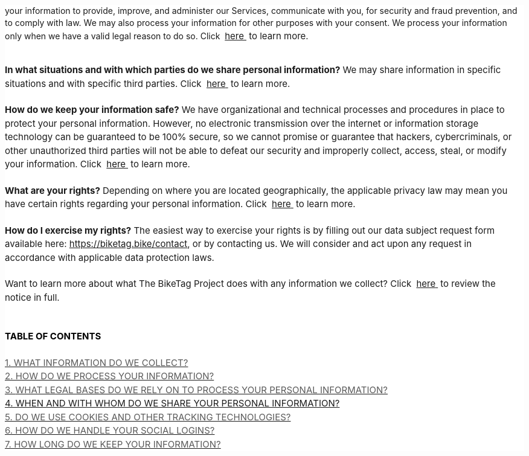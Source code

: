 your information to provide, improve, and administer our Services, communicate with you, for security and fraud prevention, and to comply with law. We may also process your information for other purposes with your consent. We process your information only when we have a valid legal reason to do so. Click&nbsp; </span> </span> <a data-custom-class="link" href="#infouse"> <span style="font-size: 15px;"><span data-custom-class="body_text">here</span></span> </a> <span style="font-size: 15px;"><span data-custom-class="body_text">&nbsp;to learn more.</span></span> </div><div style="line-height: 1.5;"> <br/> </div><div style="line-height: 1.5;"> <span style="font-size: 15px;"> <span data-custom-class="body_text"><strong>In what situations and with which parties do we share personal information?</strong> We may share information in specific situations and with specific third parties. Click&nbsp;</span> </span> <a data-custom-class="link" href="#whoshare"> <span style="font-size: 15px;"><span data-custom-class="body_text">here</span></span> </a> <span style="font-size: 15px;"><span data-custom-class="body_text">&nbsp;to learn more.</span></span> </div><div style="line-height: 1.5;"> <br/> </div><div style="line-height: 1.5;"> <span style="font-size: 15px;"> <span data-custom-class="body_text"> <strong>How do we keep your information safe?</strong> We have organizational and technical processes and procedures in place to protect your personal information. However, no electronic transmission over the internet or information storage technology can be guaranteed to be 100% secure, so we cannot promise or guarantee that hackers, cybercriminals, or other unauthorized third parties will not be able to defeat our security and improperly collect, access, steal, or modify your information. Click&nbsp; </span> </span> <a data-custom-class="link" href="#infosafe"> <span style="font-size: 15px;"><span data-custom-class="body_text">here</span></span> </a> <span style="font-size: 15px;"><span data-custom-class="body_text">&nbsp;to learn more.</span></span> </div><div style="line-height: 1.5;"> <br/> </div><div style="line-height: 1.5;"> <span style="font-size: 15px;"> <span data-custom-class="body_text"> <strong>What are your rights?</strong> Depending on where you are located geographically, the applicable privacy law may mean you have certain rights regarding your personal information. Click&nbsp; </span> </span> <a data-custom-class="link" href="#privacyrights"> <span style="font-size: 15px;"><span data-custom-class="body_text">here</span></span> </a> <span style="font-size: 15px;"><span data-custom-class="body_text">&nbsp;to learn more.</span></span> </div><div style="line-height: 1.5;"> <br/> </div><div style="line-height: 1.5;"> <span style="font-size: 15px;"> <span data-custom-class="body_text"> <strong>How do I exercise my rights?</strong> The easiest way to exercise your rights is by filling out our data subject request form available here: <a href="https://biketag.bike/contact" target="_blank" data-custom-class="link">https://biketag.bike/contact</a>, or by contacting us. We will consider and act upon any request in accordance with applicable data protection laws. </span> </span> </div><div style="line-height: 1.5;"> <br/> </div><div style="line-height: 1.5;"> <span style="font-size: 15px;"><span data-custom-class="body_text">Want to learn more about what The BikeTag Project does with any information we collect? Click&nbsp;</span></span> <a data-custom-class="link" href="#toc"> <span style="font-size: 15px;"><span data-custom-class="body_text">here</span></span> </a> <span style="font-size: 15px;"><span data-custom-class="body_text">&nbsp;to review the notice in full.</span></span> </div><div style="line-height: 1.5;"> <br/> </div><div style="line-height: 1.5;"> <br/> </div><div id="toc" style="line-height: 1.5;"> <span style="font-size: 15px;"> <span style="color: rgb(127, 127, 127);"> <span style="color: rgb(0, 0, 0);"> <strong><span data-custom-class="heading_1">TABLE OF CONTENTS</span></strong> </span> </span> </span> </div><div style="line-height: 1.5;"> <br/> </div><div style="line-height: 1.5;"> <span style="font-size: 15px;"> <a data-custom-class="link" href="#infocollect"><span style="color: rgb(89, 89, 89);">1. WHAT INFORMATION DO WE COLLECT?</span></a> </span> </div><div style="line-height: 1.5;"> <span style="font-size: 15px;"> <a data-custom-class="link" href="#infouse"><span style="color: rgb(89, 89, 89);">2. HOW DO WE PROCESS YOUR INFORMATION?</span></a> </span> </div><div style="line-height: 1.5;"> <span style="font-size: 15px;"> <a data-custom-class="link" href="#legalbases"> <span style="color: rgb(89, 89, 89);"> 3. <span style="font-size: 15px;"><span style="color: rgb(89, 89, 89);">WHAT LEGAL BASES DO WE RELY ON TO PROCESS YOUR PERSONAL INFORMATION?</span></span> </span> </a> </span> </div><div style="line-height: 1.5;"> <span style="font-size: 15px;"> <span style="color: rgb(89, 89, 89);"><a data-custom-class="link" href="#whoshare">4. WHEN AND WITH WHOM DO WE SHARE YOUR PERSONAL INFORMATION?</a></span> </span> </div><div style="line-height: 1.5;"> <span style="font-size: 15px;"> <a data-custom-class="link" href="#cookies"><span style="color: rgb(89, 89, 89);">5. DO WE USE COOKIES AND OTHER TRACKING TECHNOLOGIES?</span></a> </span> </div><div style="line-height: 1.5;"> <span style="font-size: 15px;"> <a data-custom-class="link" href="#sociallogins"> <span style="color: rgb(89, 89, 89);"> <span style="color: rgb(89, 89, 89);"><span style="color: rgb(89, 89, 89);">6. HOW DO WE HANDLE YOUR SOCIAL LOGINS?</span></span> </span> </a> </span> </div><div style="line-height: 1.5;"> <span style="font-size: 15px;"> <a data-custom-class="link" href="#inforetain"><span style="color: rgb(89, 89, 89);">7. HOW LONG DO WE KEEP YOUR INFORMATION?</span></a> </span> </div><div style="line-height: 1.5;"> <span style="font-size: 15px;">
